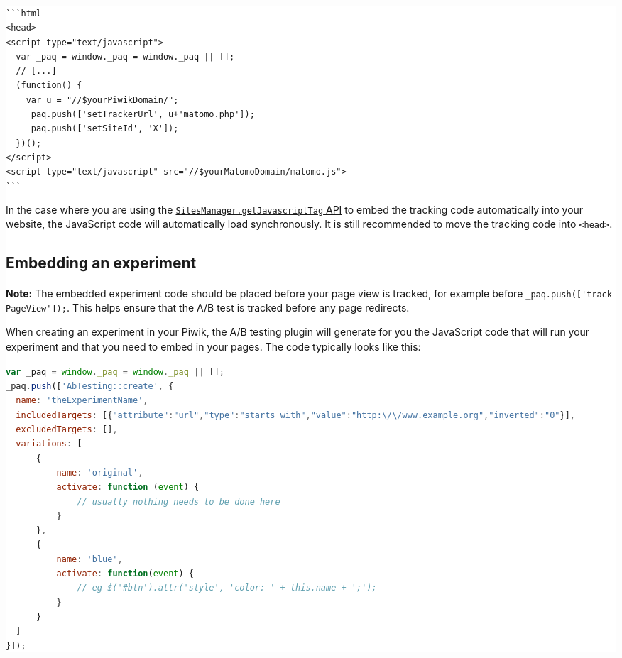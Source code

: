     ```html
    <head>
    <script type="text/javascript">
      var _paq = window._paq = window._paq || [];
      // [...]
      (function() {
        var u = "//$yourPiwikDomain/";
        _paq.push(['setTrackerUrl', u+'matomo.php']);
        _paq.push(['setSiteId', 'X']);
      })();
    </script>
    <script type="text/javascript" src="//$yourMatomoDomain/matomo.js">
    ```
    
In the case where you are using the [`SitesManager.getJavascriptTag` API](/api-reference/reporting-api#SitesManager) to embed the tracking code automatically into your website, 
the JavaScript code will automatically load synchronously. It is still recommended to move the tracking code into `<head>`.

## Embedding an experiment

__Note:__ The embedded experiment code should be placed before your page view is tracked, for example before `_paq.push(['trackPageView']);`. This helps ensure that the A/B test is tracked before any page redirects.

When creating an experiment in your Piwik, the A/B testing plugin will generate for you the JavaScript code that will run your experiment
and that you need to embed in your pages. The code typically looks like this:

```js
var _paq = window._paq = window._paq || [];
_paq.push(['AbTesting::create', {
  name: 'theExperimentName',
  includedTargets: [{"attribute":"url","type":"starts_with","value":"http:\/\/www.example.org","inverted":"0"}],
  excludedTargets: [],
  variations: [
      {
          name: 'original',
          activate: function (event) {
              // usually nothing needs to be done here
          }
      },
      {
          name: 'blue',
          activate: function(event) {
              // eg $('#btn').attr('style', 'color: ' + this.name + ';');
          }
      }            
  ]
}]);
```
